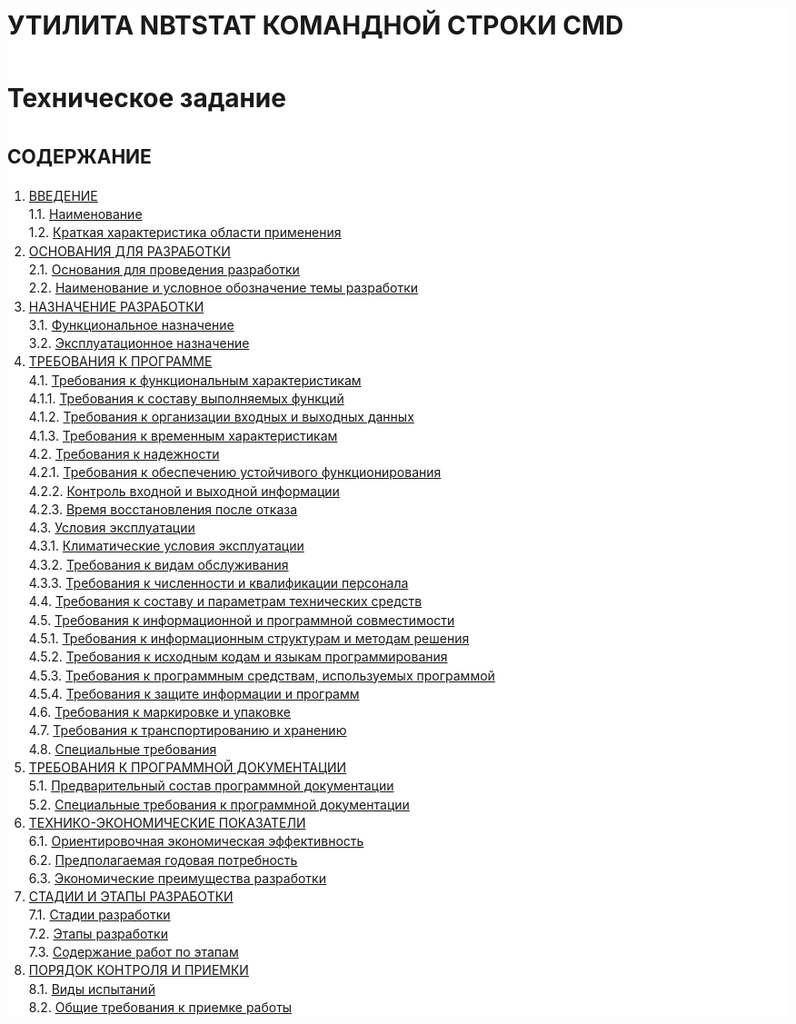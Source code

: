 # УТИЛИТА NBTSTAT КОМАНДНОЙ СТРОКИ CMD

# Техническое задание

## СОДЕРЖАНИЕ

1. [ВВЕДЕНИЕ](#1)  
   1.1. [Наименование](#1.1)  
   1.2. [Краткая характеристика области применения](#1.2)
2. [ОСНОВАНИЯ ДЛЯ РАЗРАБОТКИ](#2)  
   2.1. [Основания для проведения разработки](#2.1)  
   2.2. [Наименование и условное обозначение темы разработки](#2.2)
3. [НАЗНАЧЕНИЕ РАЗРАБОТКИ](#3)  
   3.1. [Функциональное назначение](#3.1)  
   3.2. [Эксплуатационное назначение](#3.2)
4. [ТРЕБОВАНИЯ К ПРОГРАММЕ](#4)  
   4.1. [Требования к функциональным характеристикам](#4.1)  
   4.1.1. [Требования к составу выполняемых функций](#4.1.1)  
   4.1.2. [Требования к организации входных и выходных данных](#4.1.2)  
   4.1.3. [Требования к временным характеристикам](#4.1.3)  
   4.2. [Требования к надежности](#4.2)  
   4.2.1. [Требования к обеспечению устойчивого функционирования](#4.2.1)  
   4.2.2. [Контроль входной и выходной информации](#4.2.2)  
   4.2.3. [Время восстановления после отказа](#4.2.3)  
   4.3. [Условия эксплуатации](#4.3)  
   4.3.1. [Климатические условия эксплуатации](#4.3.1)  
   4.3.2. [Требования к видам обслуживания](#4.3.2)  
   4.3.3. [Требования к численности и квалификации персонала](#4.3.3)  
   4.4. [Требования к составу и параметрам технических средств](#4.4)  
   4.5. [Требования к информационной и программной совместимости](#4.5)  
   4.5.1. [Требования к информационным структурам и методам решения](#4.5.1)  
   4.5.2. [Требования к исходным кодам и языкам программирования](#4.5.2)  
   4.5.3. [Требования к программным средствам, используемых программой](#4.5.3)  
   4.5.4. [Требования к защите информации и программ](#4.5.4)  
   4.6. [Требования к маркировке и упаковке](#4.6)  
   4.7. [Требования к транспортированию и хранению](#4.7)  
   4.8. [Специальные требования](#4.8)
5. [ТРЕБОВАНИЯ К ПРОГРАММНОЙ ДОКУМЕНТАЦИИ](#5)  
   5.1. [Предварительный состав программной документации](5.1)  
   5.2. [Специальные требования к программной документации](#5.2)
6. [ТЕХНИКО-ЭКОНОМИЧЕСКИЕ ПОКАЗАТЕЛИ](#6)  
   6.1. [Ориентировочная экономическая эффективность](#6.1)  
   6.2. [Предполагаемая годовая потребность](#6.2)  
   6.3. [Экономические преимущества разработки](#6.3)
7. [СТАДИИ И ЭТАПЫ РАЗРАБОТКИ](#7)  
   7.1. [Стадии разработки](#7.1)  
   7.2. [Этапы разработки](#7.2)  
   7.3. [Содержание работ по этапам](#7.3)
8. [ПОРЯДОК КОНТРОЛЯ И ПРИЕМКИ](#8)  
   8.1. [Виды испытаний](#8.1)  
   8.2. [Общие требования к приемке работы](8.2)
